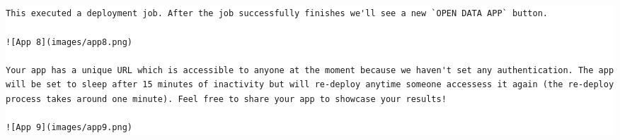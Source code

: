     This executed a deployment job. After the job successfully finishes we'll see a new `OPEN DATA APP` button. 

    ![App 8](images/app8.png)

    Your app has a unique URL which is accessible to anyone at the moment because we haven't set any authentication. The app will be set to sleep after 15 minutes of inactivity but will re-deploy anytime someone accessess it again (the re-deploy process takes around one minute). Feel free to share your app to showcase your results!

    ![App 9](images/app9.png)    
